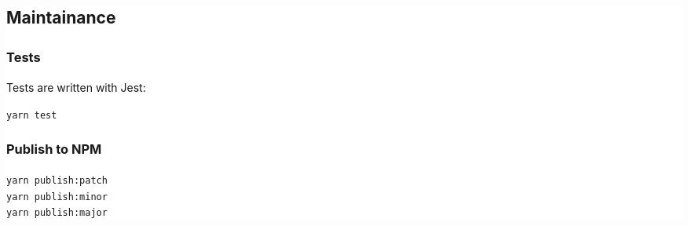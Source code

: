 ## Maintainance

### Tests

Tests are written with Jest:

```bash
yarn test
```

### Publish to NPM

```bash
yarn publish:patch
yarn publish:minor
yarn publish:major
```
